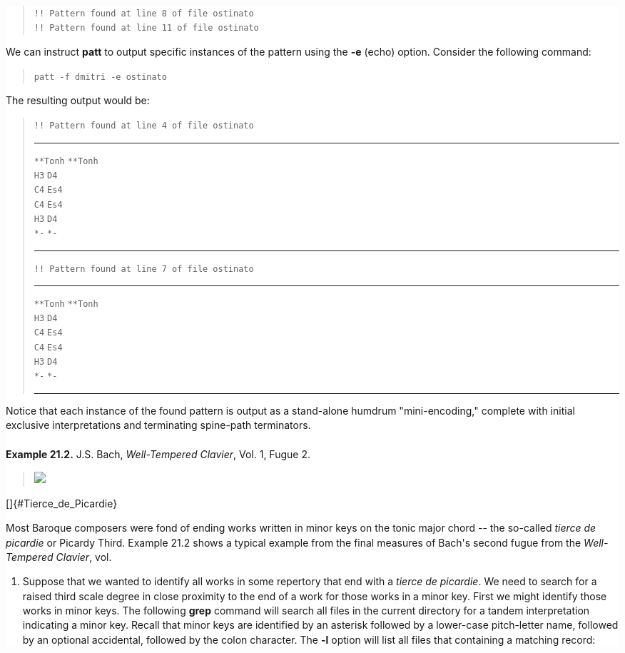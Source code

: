 > `!! Pattern found at line 8 of file ostinato`\
> `!! Pattern found at line 11 of file ostinato`

We can instruct **patt** to output specific instances of the pattern
using the **-e** (echo) option. Consider the following command:

> `patt -f dmitri -e ostinato`

The resulting output would be:

> `!! Pattern found at line 4 of file ostinato `
>
>   ---------- ---------- -- --
>   `**Tonh`   `**Tonh`      
>   `H3`       `D4`          
>   `C4`       `Es4`         
>   `C4`       `Es4`         
>   `H3`       `D4`          
>   `*-`       `*-`          
>   ---------- ---------- -- --
>
> `!! Pattern found at line 7 of file ostinato `
>
>   ---------- ---------- -- --
>   `**Tonh`   `**Tonh`      
>   `H3`       `D4`          
>   `C4`       `Es4`         
>   `C4`       `Es4`         
>   `H3`       `D4`          
>   `*-`       `*-`          
>   ---------- ---------- -- --
>
Notice that each instance of the found pattern is output as a
stand-alone humdrum \"mini-encoding,\" complete with initial exclusive
interpretations and terminating spine-path terminators.\
\
**Example 21.2.** J.S. Bach, *Well-Tempered Clavier*, Vol. 1, Fugue 2.

> ![](guide.figures/guide21.2.gif)

[]{#Tierce_de_Picardie}

Most Baroque composers were fond of ending works written in minor keys
on the tonic major chord \-- the so-called *tierce de picardie* or
Picardy Third. Example 21.2 shows a typical example from the final
measures of Bach\'s second fugue from the *Well-Tempered Clavier*, vol.
1. Suppose that we wanted to identify all works in some repertory that
end with a *tierce de picardie*. We need to search for a raised third
scale degree in close proximity to the end of a work for those works in
a minor key. First we might identify those works in minor keys. The
following **grep** command will search all files in the current
directory for a tandem interpretation indicating a minor key. Recall
that minor keys are identified by an asterisk followed by a lower-case
pitch-letter name, followed by an optional accidental, followed by the
colon character. The **-l** option will list all files that containing a
matching record:
